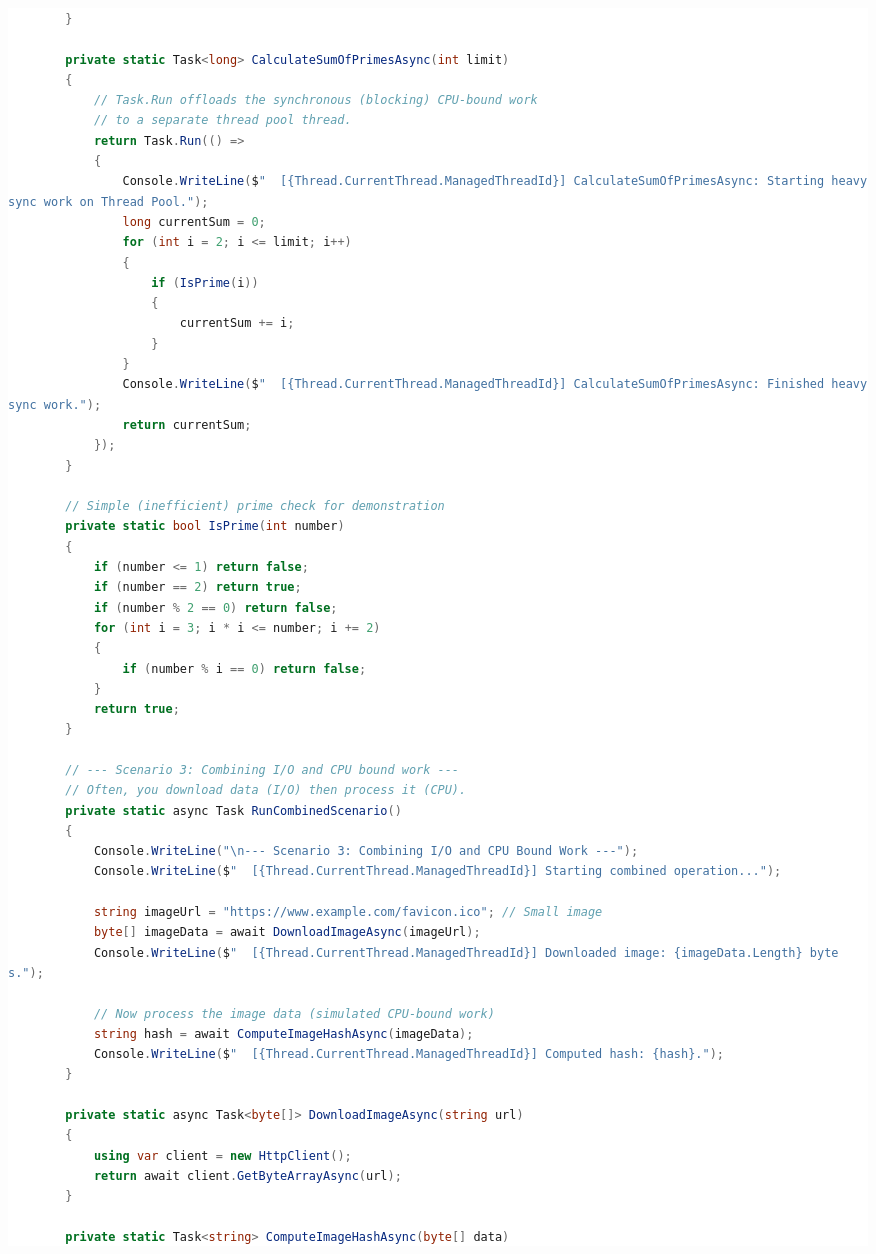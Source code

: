 ```csharp
        }

        private static Task<long> CalculateSumOfPrimesAsync(int limit)
        {
            // Task.Run offloads the synchronous (blocking) CPU-bound work
            // to a separate thread pool thread.
            return Task.Run(() =>
            {
                Console.WriteLine($"  [{Thread.CurrentThread.ManagedThreadId}] CalculateSumOfPrimesAsync: Starting heavy sync work on Thread Pool.");
                long currentSum = 0;
                for (int i = 2; i <= limit; i++)
                {
                    if (IsPrime(i))
                    {
                        currentSum += i;
                    }
                }
                Console.WriteLine($"  [{Thread.CurrentThread.ManagedThreadId}] CalculateSumOfPrimesAsync: Finished heavy sync work.");
                return currentSum;
            });
        }

        // Simple (inefficient) prime check for demonstration
        private static bool IsPrime(int number)
        {
            if (number <= 1) return false;
            if (number == 2) return true;
            if (number % 2 == 0) return false;
            for (int i = 3; i * i <= number; i += 2)
            {
                if (number % i == 0) return false;
            }
            return true;
        }

        // --- Scenario 3: Combining I/O and CPU bound work ---
        // Often, you download data (I/O) then process it (CPU).
        private static async Task RunCombinedScenario()
        {
            Console.WriteLine("\n--- Scenario 3: Combining I/O and CPU Bound Work ---");
            Console.WriteLine($"  [{Thread.CurrentThread.ManagedThreadId}] Starting combined operation...");

            string imageUrl = "https://www.example.com/favicon.ico"; // Small image
            byte[] imageData = await DownloadImageAsync(imageUrl);
            Console.WriteLine($"  [{Thread.CurrentThread.ManagedThreadId}] Downloaded image: {imageData.Length} bytes.");

            // Now process the image data (simulated CPU-bound work)
            string hash = await ComputeImageHashAsync(imageData);
            Console.WriteLine($"  [{Thread.CurrentThread.ManagedThreadId}] Computed hash: {hash}.");
        }

        private static async Task<byte[]> DownloadImageAsync(string url)
        {
            using var client = new HttpClient();
            return await client.GetByteArrayAsync(url);
        }

        private static Task<string> ComputeImageHashAsync(byte[] data)
```